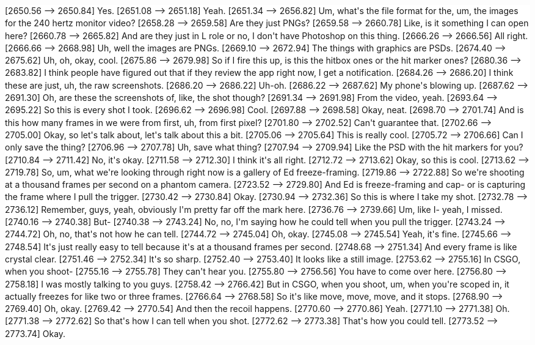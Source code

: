 [2650.56 --> 2650.84]  Yes.
[2651.08 --> 2651.18]  Yeah.
[2651.34 --> 2656.82]  Um, what's the file format for the, um, the images for the 240 hertz monitor video?
[2658.28 --> 2659.58]  Are they just PNGs?
[2659.58 --> 2660.78]  Like, is it something I can open here?
[2660.78 --> 2665.82]  And are they just in L role or no, I don't have Photoshop on this thing.
[2666.26 --> 2666.56]  All right.
[2666.66 --> 2668.98]  Uh, well the images are PNGs.
[2669.10 --> 2672.94]  The things with graphics are PSDs.
[2674.40 --> 2675.62]  Uh, oh, okay, cool.
[2675.86 --> 2679.98]  So if I fire this up, is this the hitbox ones or the hit marker ones?
[2680.36 --> 2683.82]  I think people have figured out that if they review the app right now, I get a notification.
[2684.26 --> 2686.20]  I think these are just, uh, the raw screenshots.
[2686.20 --> 2686.22]  Uh-oh.
[2686.22 --> 2687.62]  My phone's blowing up.
[2687.62 --> 2691.30]  Oh, are these the screenshots of, like, the shot though?
[2691.34 --> 2691.98]  From the video, yeah.
[2693.64 --> 2695.22]  So this is every shot I took.
[2696.62 --> 2696.98]  Cool.
[2697.88 --> 2698.58]  Okay, neat.
[2698.70 --> 2701.74]  And is this how many frames in we were from first, uh, from first pixel?
[2701.80 --> 2702.52]  Can't guarantee that.
[2702.66 --> 2705.00]  Okay, so let's talk about, let's talk about this a bit.
[2705.06 --> 2705.64]  This is really cool.
[2705.72 --> 2706.66]  Can I only save the thing?
[2706.96 --> 2707.78]  Uh, save what thing?
[2707.94 --> 2709.94]  Like the PSD with the hit markers for you?
[2710.84 --> 2711.42]  No, it's okay.
[2711.58 --> 2712.30]  I think it's all right.
[2712.72 --> 2713.62]  Okay, so this is cool.
[2713.62 --> 2719.78]  So, um, what we're looking through right now is a gallery of Ed freeze-framing.
[2719.86 --> 2722.88]  So we're shooting at a thousand frames per second on a phantom camera.
[2723.52 --> 2729.80]  And Ed is freeze-framing and cap- or is capturing the frame where I pull the trigger.
[2730.42 --> 2730.84]  Okay.
[2730.94 --> 2732.36]  So this is where I take my shot.
[2732.78 --> 2736.12]  Remember, guys, yeah, obviously I'm pretty far off the mark here.
[2736.76 --> 2739.66]  Um, like I- yeah, I missed.
[2740.16 --> 2740.38]  But-
[2740.38 --> 2743.24]  No, no, I'm saying how he could tell when you pull the trigger.
[2743.24 --> 2744.72]  Oh, no, that's not how he can tell.
[2744.72 --> 2745.04]  Oh, okay.
[2745.08 --> 2745.54]  Yeah, it's fine.
[2745.66 --> 2748.54]  It's just really easy to tell because it's at a thousand frames per second.
[2748.68 --> 2751.34]  And every frame is like crystal clear.
[2751.46 --> 2752.34]  It's so sharp.
[2752.40 --> 2753.40]  It looks like a still image.
[2753.62 --> 2755.16]  In CSGO, when you shoot-
[2755.16 --> 2755.78]  They can't hear you.
[2755.80 --> 2756.56]  You have to come over here.
[2756.80 --> 2758.18]  I was mostly talking to you guys.
[2758.42 --> 2766.42]  But in CSGO, when you shoot, um, when you're scoped in, it actually freezes for like two or three frames.
[2766.64 --> 2768.58]  So it's like move, move, move, and it stops.
[2768.90 --> 2769.40]  Oh, okay.
[2769.42 --> 2770.54]  And then the recoil happens.
[2770.60 --> 2770.86]  Yeah.
[2771.10 --> 2771.38]  Oh.
[2771.38 --> 2772.62]  So that's how I can tell when you shot.
[2772.62 --> 2773.38]  That's how you could tell.
[2773.52 --> 2773.74]  Okay.